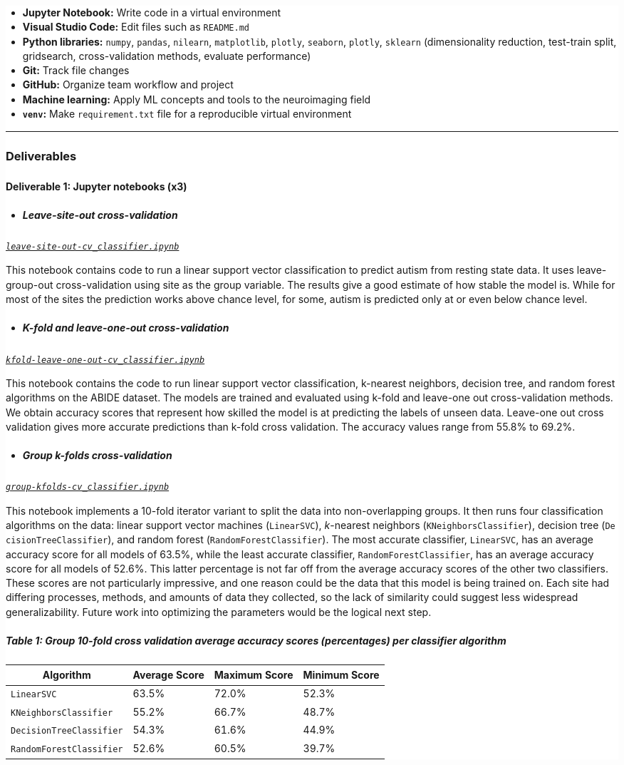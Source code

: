 * **Jupyter Notebook:** Write code in a virtual environment 
* **Visual Studio Code:** Edit files such as `README.md`
* **Python libraries:** `numpy`, `pandas`, `nilearn`, `matplotlib`, `plotly`, `seaborn`, `plotly`, `sklearn` (dimensionality reduction, test-train split, gridsearch, cross-validation methods, evaluate performance)
* **Git:** Track file changes
* **GitHub:** Organize team workflow and project
* **Machine learning:** Apply ML concepts and tools to the neuroimaging field
* **`venv`:** Make `requirement.txt` file for a reproducible virtual environment

***

### Deliverables

#### Deliverable 1: Jupyter notebooks (x3)

* ##### Leave-site-out cross-validation

[*`leave-site-out-cv_classifier.ipynb`*](https://github.com/brainhack-school2020/abide-fmri/blob/master/code/leave-site-out-cv_classifier.ipynb)

This notebook contains code to run a linear support vector classification to predict autism from resting state data. It uses leave-group-out cross-validation using site as the group variable. The results give a good estimate of how stable the model is. While for most of the sites the prediction works above chance level, for some, autism is predicted only at or even below chance level.

* ##### K-fold and leave-one-out cross-validation

[*`kfold-leave-one-out-cv_classifier.ipynb`*](https://github.com/brainhack-school2020/abide-fmri/blob/master/code/kfold-leave-one-out-cv_classifier.ipynb)

This notebook contains the code to run linear support vector classification, k-nearest neighbors, decision tree, and random forest algorithms on the ABIDE dataset. The models are trained and evaluated using k-fold and leave-one out cross-validation methods. We obtain accuracy scores that represent how skilled the model is at predicting the labels of unseen data.  Leave-one out cross validation gives more accurate predictions than k-fold cross validation. The accuracy values range from 55.8% to 69.2%.

* ##### Group k-folds cross-validation

[*`group-kfolds-cv_classifier.ipynb`*](https://github.com/brainhack-school2020/abide-fmri/blob/master/code/group-kfolds-cv_classifier.ipynb)

This notebook implements a 10-fold iterator variant to split the data into non-overlapping groups. It then runs four classification algorithms on the data: linear support vector machines (`LinearSVC`), *k*-nearest neighbors (`KNeighborsClassifier`), decision tree (`DecisionTreeClassifier`), and random forest (`RandomForestClassifier`). The most accurate classifier, `LinearSVC`, has an average accuracy score for all models of 63.5%, while the least accurate classifier, `RandomForestClassifier`, has an average accuracy score for all models of 52.6%. This latter percentage is not far off from the average accuracy scores of the other two classifiers. These scores are not particularly impressive, and one reason could be the data that this model is being trained on. Each site had differing processes, methods, and amounts of data they collected, so the lack of similarity could suggest less widespread generalizability. Future work into optimizing the parameters would be the logical next step. 

##### Table 1: Group 10-fold cross validation average accuracy scores (percentages) per classifier algorithm
| Algorithm | Average Score | Maximum Score | Minimum Score |
| ----------|---------------|---------------|-------------- |
| `LinearSVC` | 63.5% | 72.0% | 52.3%  |
| `KNeighborsClassifier` | 55.2% | 66.7% | 48.7% |
| `DecisionTreeClassifier` | 54.3% | 61.6% | 44.9% |
| `RandomForestClassifier` | 52.6% | 60.5% | 39.7% |
